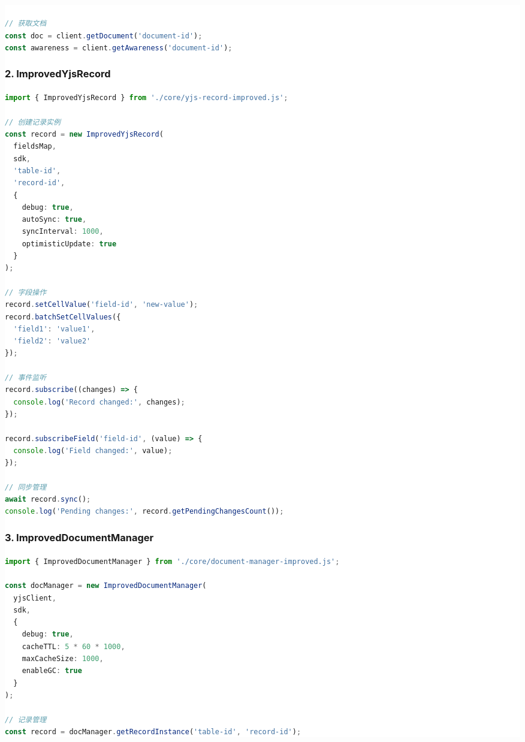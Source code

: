 ```typescript

// 获取文档
const doc = client.getDocument('document-id');
const awareness = client.getAwareness('document-id');
```

### 2. ImprovedYjsRecord

```typescript
import { ImprovedYjsRecord } from './core/yjs-record-improved.js';

// 创建记录实例
const record = new ImprovedYjsRecord(
  fieldsMap,
  sdk,
  'table-id',
  'record-id',
  {
    debug: true,
    autoSync: true,
    syncInterval: 1000,
    optimisticUpdate: true
  }
);

// 字段操作
record.setCellValue('field-id', 'new-value');
record.batchSetCellValues({
  'field1': 'value1',
  'field2': 'value2'
});

// 事件监听
record.subscribe((changes) => {
  console.log('Record changed:', changes);
});

record.subscribeField('field-id', (value) => {
  console.log('Field changed:', value);
});

// 同步管理
await record.sync();
console.log('Pending changes:', record.getPendingChangesCount());
```

### 3. ImprovedDocumentManager

```typescript
import { ImprovedDocumentManager } from './core/document-manager-improved.js';

const docManager = new ImprovedDocumentManager(
  yjsClient,
  sdk,
  {
    debug: true,
    cacheTTL: 5 * 60 * 1000,
    maxCacheSize: 1000,
    enableGC: true
  }
);

// 记录管理
const record = docManager.getRecordInstance('table-id', 'record-id');
```